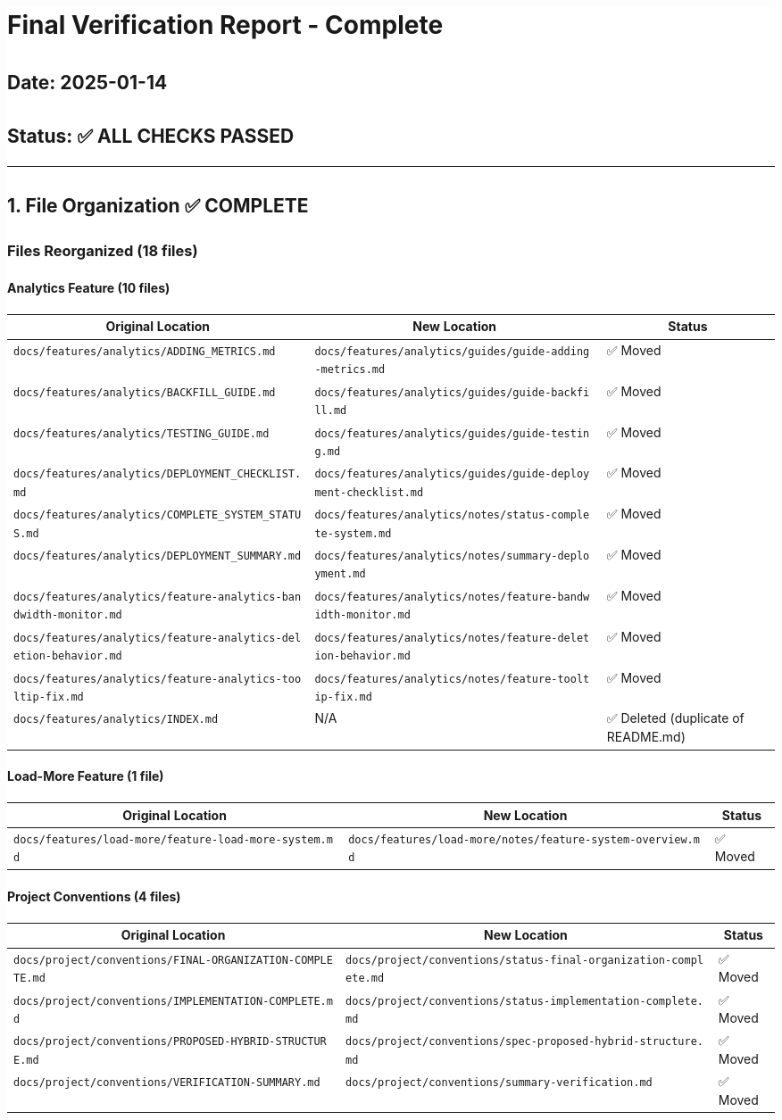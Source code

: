 # Final Verification Report - Complete

## Date: 2025-01-14
## Status: ✅ ALL CHECKS PASSED

---

## 1. File Organization ✅ COMPLETE

### Files Reorganized (18 files)

#### Analytics Feature (10 files)
| Original Location | New Location | Status |
|-------------------|--------------|--------|
| `docs/features/analytics/ADDING_METRICS.md` | `docs/features/analytics/guides/guide-adding-metrics.md` | ✅ Moved |
| `docs/features/analytics/BACKFILL_GUIDE.md` | `docs/features/analytics/guides/guide-backfill.md` | ✅ Moved |
| `docs/features/analytics/TESTING_GUIDE.md` | `docs/features/analytics/guides/guide-testing.md` | ✅ Moved |
| `docs/features/analytics/DEPLOYMENT_CHECKLIST.md` | `docs/features/analytics/guides/guide-deployment-checklist.md` | ✅ Moved |
| `docs/features/analytics/COMPLETE_SYSTEM_STATUS.md` | `docs/features/analytics/notes/status-complete-system.md` | ✅ Moved |
| `docs/features/analytics/DEPLOYMENT_SUMMARY.md` | `docs/features/analytics/notes/summary-deployment.md` | ✅ Moved |
| `docs/features/analytics/feature-analytics-bandwidth-monitor.md` | `docs/features/analytics/notes/feature-bandwidth-monitor.md` | ✅ Moved |
| `docs/features/analytics/feature-analytics-deletion-behavior.md` | `docs/features/analytics/notes/feature-deletion-behavior.md` | ✅ Moved |
| `docs/features/analytics/feature-analytics-tooltip-fix.md` | `docs/features/analytics/notes/feature-tooltip-fix.md` | ✅ Moved |
| `docs/features/analytics/INDEX.md` | N/A | ✅ Deleted (duplicate of README.md) |

#### Load-More Feature (1 file)
| Original Location | New Location | Status |
|-------------------|--------------|--------|
| `docs/features/load-more/feature-load-more-system.md` | `docs/features/load-more/notes/feature-system-overview.md` | ✅ Moved |

#### Project Conventions (4 files)
| Original Location | New Location | Status |
|-------------------|--------------|--------|
| `docs/project/conventions/FINAL-ORGANIZATION-COMPLETE.md` | `docs/project/conventions/status-final-organization-complete.md` | ✅ Moved |
| `docs/project/conventions/IMPLEMENTATION-COMPLETE.md` | `docs/project/conventions/status-implementation-complete.md` | ✅ Moved |
| `docs/project/conventions/PROPOSED-HYBRID-STRUCTURE.md` | `docs/project/conventions/spec-proposed-hybrid-structure.md` | ✅ Moved |
| `docs/project/conventions/VERIFICATION-SUMMARY.md` | `docs/project/conventions/summary-verification.md` | ✅ Moved |

